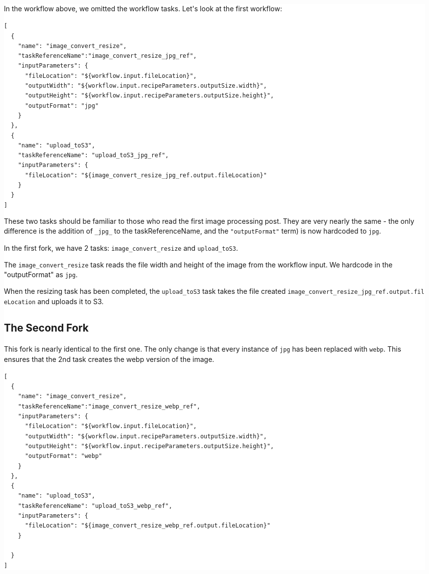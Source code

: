 In the workflow above, we omitted the workflow tasks. Let's look at the first workflow:

```
[
  {
    "name": "image_convert_resize",
    "taskReferenceName":"image_convert_resize_jpg_ref",
    "inputParameters": {
      "fileLocation": "${workflow.input.fileLocation}",
      "outputWidth": "${workflow.input.recipeParameters.outputSize.width}",
      "outputHeight": "${workflow.input.recipeParameters.outputSize.height}",
      "outputFormat": "jpg"
    }
  },
  {
    "name": "upload_toS3",
    "taskReferenceName": "upload_toS3_jpg_ref",
    "inputParameters": {
      "fileLocation": "${image_convert_resize_jpg_ref.output.fileLocation}"
    }
  }
]
```

These two tasks should be familiar to those who read the first image processing post. They are very nearly the same - the only difference is the addition of `_jpg_` to the taskReferenceName, and the `"outputFormat"` term) is now hardcoded to `jpg`.

In the first fork, we have 2 tasks: `image_convert_resize` and `upload_toS3`.

The `image_convert_resize` task reads the file width and height of the image from the workflow input. We hardcode in the "outputFormat" as `jpg`.

When the resizing task has been completed, the `upload_toS3` task takes the file created `image_convert_resize_jpg_ref.output.fileLocation` and uploads it to S3.

## The Second Fork

This fork is nearly identical to the first one. The only change is that every instance of `jpg` has been replaced with `webp`. This ensures that the 2nd task creates the webp version of the image.

```
[
  {
    "name": "image_convert_resize",
    "taskReferenceName":"image_convert_resize_webp_ref",
    "inputParameters": {
      "fileLocation": "${workflow.input.fileLocation}",
      "outputWidth": "${workflow.input.recipeParameters.outputSize.width}",
      "outputHeight": "${workflow.input.recipeParameters.outputSize.height}",
      "outputFormat": "webp"
    }
  },
  {
    "name": "upload_toS3",
    "taskReferenceName": "upload_toS3_webp_ref",
    "inputParameters": {
      "fileLocation": "${image_convert_resize_webp_ref.output.fileLocation}"
    }

  }
]
```
